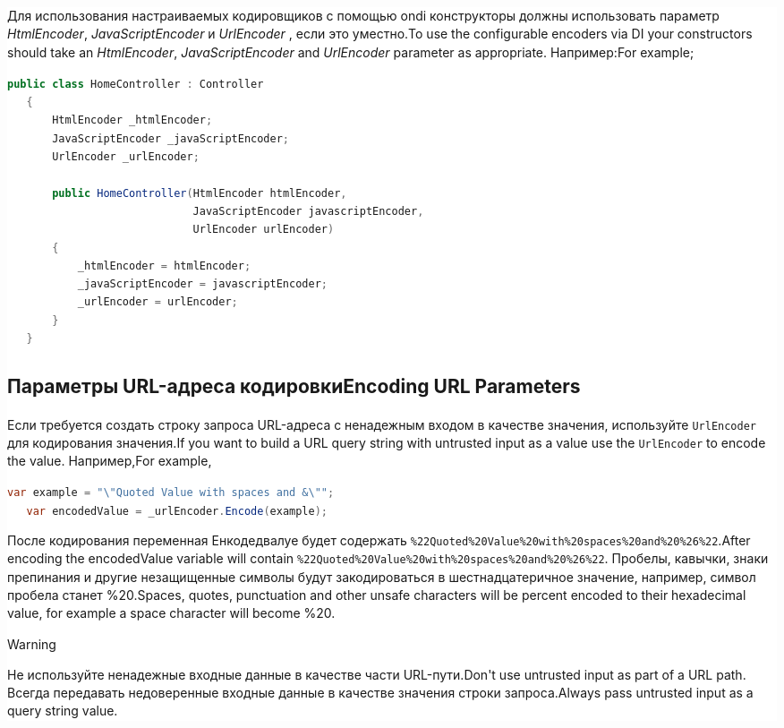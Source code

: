 <span data-ttu-id="5e5bb-147">Для использования настраиваемых кодировщиков с помощью ondi конструкторы должны использовать параметр *HtmlEncoder*, *JavaScriptEncoder* и *UrlEncoder* , если это уместно.</span><span class="sxs-lookup"><span data-stu-id="5e5bb-147">To use the configurable encoders via DI your constructors should take an *HtmlEncoder*, *JavaScriptEncoder* and *UrlEncoder* parameter as appropriate.</span></span> <span data-ttu-id="5e5bb-148">Например:</span><span class="sxs-lookup"><span data-stu-id="5e5bb-148">For example;</span></span>

```csharp
public class HomeController : Controller
   {
       HtmlEncoder _htmlEncoder;
       JavaScriptEncoder _javaScriptEncoder;
       UrlEncoder _urlEncoder;

       public HomeController(HtmlEncoder htmlEncoder,
                             JavaScriptEncoder javascriptEncoder,
                             UrlEncoder urlEncoder)
       {
           _htmlEncoder = htmlEncoder;
           _javaScriptEncoder = javascriptEncoder;
           _urlEncoder = urlEncoder;
       }
   }
   ```

## <a name="encoding-url-parameters"></a><span data-ttu-id="5e5bb-149">Параметры URL-адреса кодировки</span><span class="sxs-lookup"><span data-stu-id="5e5bb-149">Encoding URL Parameters</span></span>

<span data-ttu-id="5e5bb-150">Если требуется создать строку запроса URL-адреса с ненадежным входом в качестве значения, используйте `UrlEncoder` для кодирования значения.</span><span class="sxs-lookup"><span data-stu-id="5e5bb-150">If you want to build a URL query string with untrusted input as a value use the `UrlEncoder` to encode the value.</span></span> <span data-ttu-id="5e5bb-151">Например,</span><span class="sxs-lookup"><span data-stu-id="5e5bb-151">For example,</span></span>

```csharp
var example = "\"Quoted Value with spaces and &\"";
   var encodedValue = _urlEncoder.Encode(example);
   ```

<span data-ttu-id="5e5bb-152">После кодирования переменная Енкодедвалуе будет содержать `%22Quoted%20Value%20with%20spaces%20and%20%26%22`.</span><span class="sxs-lookup"><span data-stu-id="5e5bb-152">After encoding the encodedValue variable will contain `%22Quoted%20Value%20with%20spaces%20and%20%26%22`.</span></span> <span data-ttu-id="5e5bb-153">Пробелы, кавычки, знаки препинания и другие незащищенные символы будут закодироваться в шестнадцатеричное значение, например, символ пробела станет %20.</span><span class="sxs-lookup"><span data-stu-id="5e5bb-153">Spaces, quotes, punctuation and other unsafe characters will be percent encoded to their hexadecimal value, for example a space character will become %20.</span></span>

>[!WARNING]
> <span data-ttu-id="5e5bb-154">Не используйте ненадежные входные данные в качестве части URL-пути.</span><span class="sxs-lookup"><span data-stu-id="5e5bb-154">Don't use untrusted input as part of a URL path.</span></span> <span data-ttu-id="5e5bb-155">Всегда передавать недоверенные входные данные в качестве значения строки запроса.</span><span class="sxs-lookup"><span data-stu-id="5e5bb-155">Always pass untrusted input as a query string value.</span></span>
